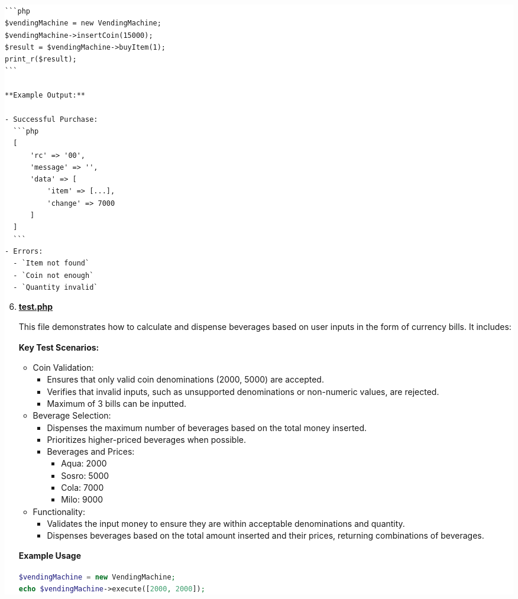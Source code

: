    ```php
    $vendingMachine = new VendingMachine;
    $vendingMachine->insertCoin(15000);
    $result = $vendingMachine->buyItem(1);
    print_r($result);
    ```

    **Example Output:**

    - Successful Purchase:
      ```php
      [
          'rc' => '00',
          'message' => '',
          'data' => [
              'item' => [...],
              'change' => 7000
          ]
      ]
      ```
    - Errors:
      - `Item not found`
      - `Coin not enough`
      - `Quantity invalid`

6.  **[test.php](test.php)**

    This file demonstrates how to calculate and dispense beverages based on user inputs in the form of currency bills. It includes:

    **Key Test Scenarios:**

    - Coin Validation:
      - Ensures that only valid coin denominations (2000, 5000) are accepted.
      - Verifies that invalid inputs, such as unsupported denominations or non-numeric values, are rejected.
      - Maximum of 3 bills can be inputted.
    - Beverage Selection:
      - Dispenses the maximum number of beverages based on the total money inserted.
      - Prioritizes higher-priced beverages when possible.
      - Beverages and Prices:
        - Aqua: 2000
        - Sosro: 5000
        - Cola: 7000
        - Milo: 9000
    - Functionality:
      - Validates the input money to ensure they are within acceptable denominations and quantity.
      - Dispenses beverages based on the total amount inserted and their prices, returning combinations of beverages.

    **Example Usage**

    ```php
    $vendingMachine = new VendingMachine;
    echo $vendingMachine->execute([2000, 2000]);
    ```

